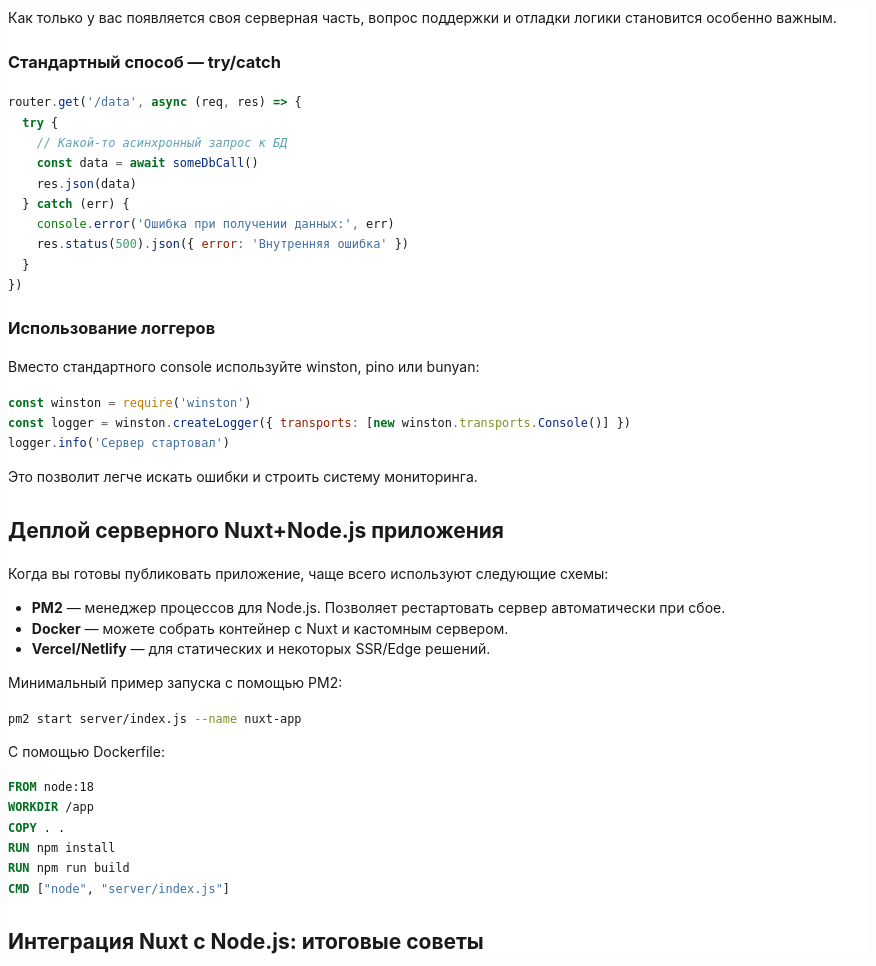 Как только у вас появляется своя серверная часть, вопрос поддержки и отладки логики становится особенно важным.

### Стандартный способ — try/catch

```js
router.get('/data', async (req, res) => {
  try {
    // Какой-то асинхронный запрос к БД
    const data = await someDbCall()
    res.json(data)
  } catch (err) {
    console.error('Ошибка при получении данных:', err)
    res.status(500).json({ error: 'Внутренняя ошибка' })
  }
})
```

### Использование логгеров

Вместо стандартного console используйте winston, pino или bunyan:

```js
const winston = require('winston')
const logger = winston.createLogger({ transports: [new winston.transports.Console()] })
logger.info('Сервер стартовал')
```

Это позволит легче искать ошибки и строить систему мониторинга.

## Деплой серверного Nuxt+Node.js приложения

Когда вы готовы публиковать приложение, чаще всего используют следующие схемы:

- **PM2** — менеджер процессов для Node.js. Позволяет рестартовать сервер автоматически при сбое.
- **Docker** — можете собрать контейнер с Nuxt и кастомным сервером.
- **Vercel/Netlify** — для статических и некоторых SSR/Edge решений.

Минимальный пример запуска с помощью PM2:

```bash
pm2 start server/index.js --name nuxt-app
```
С помощью Dockerfile:
```Dockerfile
FROM node:18
WORKDIR /app
COPY . .
RUN npm install
RUN npm run build
CMD ["node", "server/index.js"]
```

## Интеграция Nuxt с Node.js: итоговые советы
